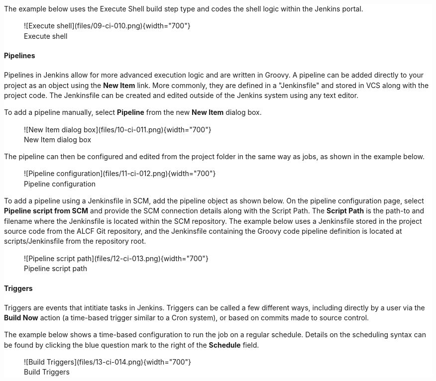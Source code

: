 The example below uses the Execute Shell build step type and codes the shell logic within the Jenkins portal.

<figure markdown>
  ![Execute shell](files/09-ci-010.png){width="700"}
  <figcaption>Execute shell</figcaption>
</figure>

#### Pipelines
Pipelines in Jenkins allow for more advanced execution logic and are written in Groovy. A pipeline can be added directly to your project as an object using the **New Item** link. More commonly, they are defined in a "Jenkinsfile" and stored in VCS along with the project code. The Jenkinsfile can be created and edited outside of the Jenkins system using any text editor.

To add a pipeline manually, select **Pipeline** from the new **New Item** dialog box.

<figure markdown>
  ![New Item dialog box](files/10-ci-011.png){width="700"}
  <figcaption>New Item dialog box</figcaption>
</figure>

The pipeline can then be configured and edited from the project folder in the same way as jobs, as shown in the example below.

<figure markdown>
  ![Pipeline configuration](files/11-ci-012.png){width="700"}
  <figcaption>Pipeline configuration</figcaption>
</figure>

To add a pipeline using a Jenkinsfile in SCM, add the pipeline object as shown below. On the pipeline configuration page, select **Pipeline script from SCM** and provide the SCM connection details along with the Script Path. The **Script Path** is the path-to and filename where the Jenkinsfile is located within the SCM repository. The example below uses a Jenkinsfile stored in the project source code from the ALCF Git repository, and the Jenkinsfile containing the Groovy code pipeline definition is located at scripts/Jenkinsfile from the repository root.

<figure markdown>
  ![Pipeline script path](files/12-ci-013.png){width="700"}
  <figcaption>Pipeline script path</figcaption>
</figure>

#### Triggers
Triggers are events that intitiate tasks in Jenkins. Triggers can be called a few different ways, including directly by a user via the **Build Now** action (a time-based trigger similar to a Cron system), or based on commits made to source control.

The example below shows a time-based configuration to run the job on a regular schedule. Details on the scheduling syntax can be found by clicking the blue question mark to the right of the **Schedule** field.

<figure markdown>
  ![Build Triggers](files/13-ci-014.png){width="700"}
  <figcaption>Build Triggers</figcaption>
</figure>
